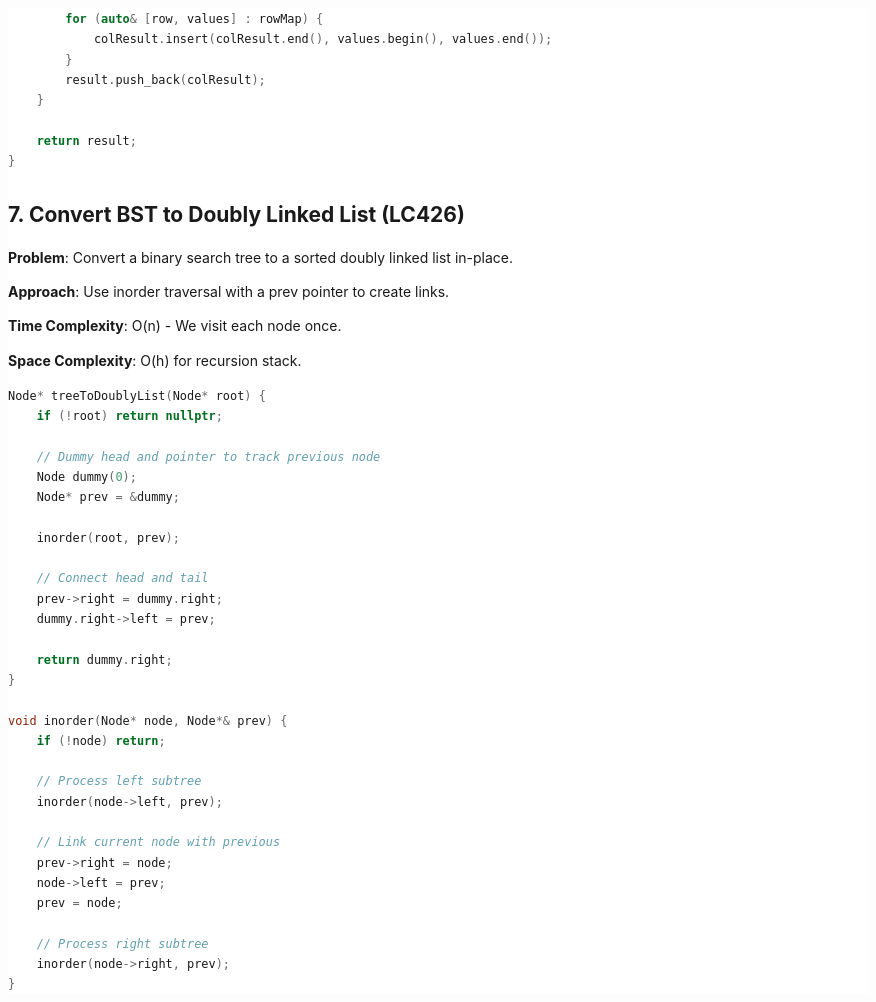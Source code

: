 ```cpp
        for (auto& [row, values] : rowMap) {
            colResult.insert(colResult.end(), values.begin(), values.end());
        }
        result.push_back(colResult);
    }
    
    return result;
}
```

## 7. Convert BST to Doubly Linked List (LC426)

**Problem**: Convert a binary search tree to a sorted doubly linked list in-place.

**Approach**: Use inorder traversal with a prev pointer to create links.

**Time Complexity**: O(n) - We visit each node once.

**Space Complexity**: O(h) for recursion stack.

```cpp
Node* treeToDoublyList(Node* root) {
    if (!root) return nullptr;
    
    // Dummy head and pointer to track previous node
    Node dummy(0);
    Node* prev = &dummy;
    
    inorder(root, prev);
    
    // Connect head and tail
    prev->right = dummy.right;
    dummy.right->left = prev;
    
    return dummy.right;
}

void inorder(Node* node, Node*& prev) {
    if (!node) return;
    
    // Process left subtree
    inorder(node->left, prev);
    
    // Link current node with previous
    prev->right = node;
    node->left = prev;
    prev = node;
    
    // Process right subtree
    inorder(node->right, prev);
}
```
